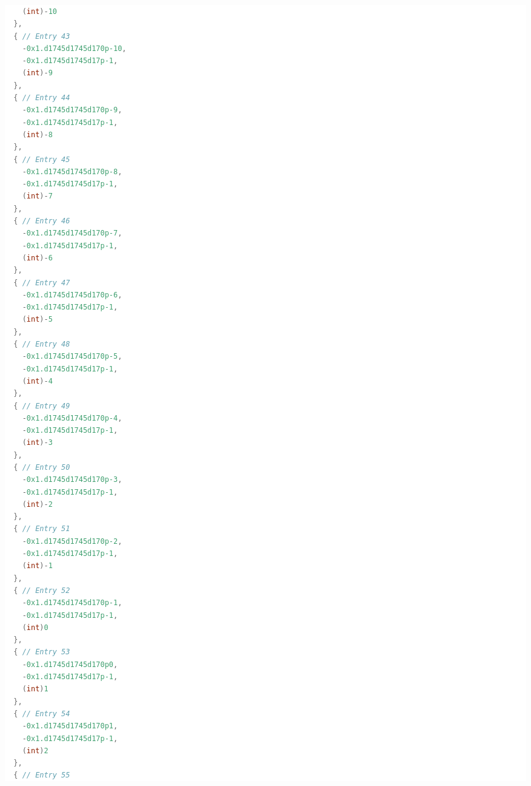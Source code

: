 ```c
    (int)-10
  },
  { // Entry 43
    -0x1.d1745d1745d170p-10,
    -0x1.d1745d1745d17p-1,
    (int)-9
  },
  { // Entry 44
    -0x1.d1745d1745d170p-9,
    -0x1.d1745d1745d17p-1,
    (int)-8
  },
  { // Entry 45
    -0x1.d1745d1745d170p-8,
    -0x1.d1745d1745d17p-1,
    (int)-7
  },
  { // Entry 46
    -0x1.d1745d1745d170p-7,
    -0x1.d1745d1745d17p-1,
    (int)-6
  },
  { // Entry 47
    -0x1.d1745d1745d170p-6,
    -0x1.d1745d1745d17p-1,
    (int)-5
  },
  { // Entry 48
    -0x1.d1745d1745d170p-5,
    -0x1.d1745d1745d17p-1,
    (int)-4
  },
  { // Entry 49
    -0x1.d1745d1745d170p-4,
    -0x1.d1745d1745d17p-1,
    (int)-3
  },
  { // Entry 50
    -0x1.d1745d1745d170p-3,
    -0x1.d1745d1745d17p-1,
    (int)-2
  },
  { // Entry 51
    -0x1.d1745d1745d170p-2,
    -0x1.d1745d1745d17p-1,
    (int)-1
  },
  { // Entry 52
    -0x1.d1745d1745d170p-1,
    -0x1.d1745d1745d17p-1,
    (int)0
  },
  { // Entry 53
    -0x1.d1745d1745d170p0,
    -0x1.d1745d1745d17p-1,
    (int)1
  },
  { // Entry 54
    -0x1.d1745d1745d170p1,
    -0x1.d1745d1745d17p-1,
    (int)2
  },
  { // Entry 55
```